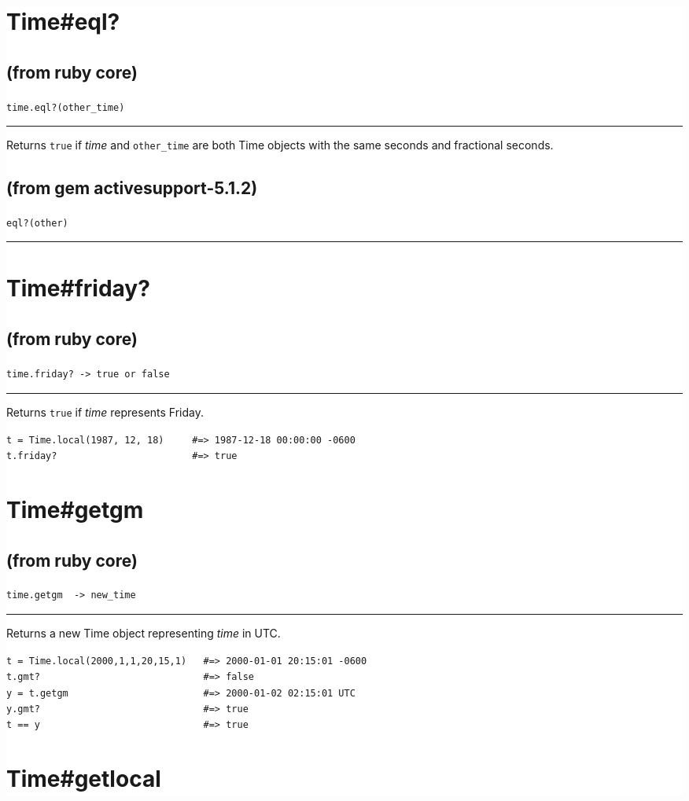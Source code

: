 
# Time#eql?

(from ruby core)
---
    time.eql?(other_time)

---

Returns `true` if *time* and `other_time` are both Time objects with the same
seconds and fractional seconds.


(from gem activesupport-5.1.2)
---
    eql?(other)

---


# Time#friday?

(from ruby core)
---
    time.friday? -> true or false

---

Returns `true` if *time* represents Friday.

    t = Time.local(1987, 12, 18)     #=> 1987-12-18 00:00:00 -0600
    t.friday?                        #=> true


# Time#getgm

(from ruby core)
---
    time.getgm  -> new_time

---

Returns a new Time object representing *time* in UTC.

    t = Time.local(2000,1,1,20,15,1)   #=> 2000-01-01 20:15:01 -0600
    t.gmt?                             #=> false
    y = t.getgm                        #=> 2000-01-02 02:15:01 UTC
    y.gmt?                             #=> true
    t == y                             #=> true


# Time#getlocal
